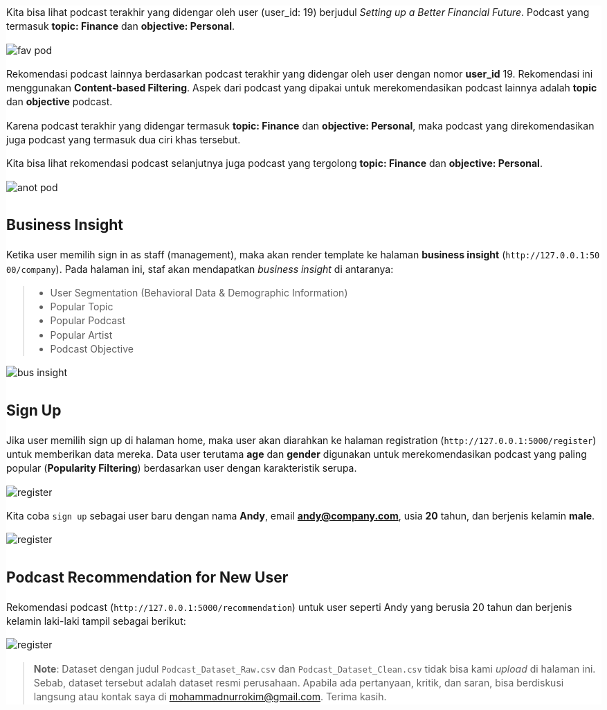 Kita bisa lihat podcast terakhir yang didengar oleh user (user_id: 19) berjudul *Setting up a Better Financial Future*. Podcast yang termasuk **topic: Finance** dan **objective: Personal**.

![fav pod](https://github.com/mnrclab/Final_Project_PodcastRecommendation_UserSegmentation/blob/master/14_last_podcast.PNG)

Rekomendasi podcast lainnya berdasarkan podcast terakhir yang didengar oleh user dengan nomor **user_id** 19. Rekomendasi ini menggunakan **Content-based Filtering**. Aspek dari podcast yang dipakai untuk merekomendasikan podcast lainnya adalah **topic** dan **objective** podcast.

Karena podcast terakhir yang didengar termasuk **topic: Finance** dan **objective: Personal**, maka podcast yang direkomendasikan juga podcast yang termasuk dua ciri khas tersebut. 

Kita bisa lihat rekomendasi podcast selanjutnya juga podcast yang tergolong **topic: Finance** dan **objective: Personal**.

![anot pod](https://github.com/mnrclab/Final_Project_PodcastRecommendation_UserSegmentation/blob/master/15_another_podcast.PNG)

## **Business  Insight**
Ketika user memilih sign in as staff (management), maka akan render template ke halaman **business insight** (```http://127.0.0.1:5000/company```). Pada halaman ini, staf akan mendapatkan *business insight* di antaranya:
> * User Segmentation (Behavioral Data & Demographic Information)
> * Popular Topic
> * Popular Podcast
> * Popular Artist
> * Podcast Objective

![bus insight](https://github.com/mnrclab/Final_Project_PodcastRecommendation_UserSegmentation/blob/master/16_bussiness_insight.PNG)

## **Sign Up**
Jika user memilih sign up di halaman home, maka user akan diarahkan ke halaman registration (```http://127.0.0.1:5000/register```) untuk memberikan data mereka. Data user terutama **age** dan **gender** digunakan untuk merekomendasikan podcast yang paling popular (**Popularity Filtering**) berdasarkan user dengan karakteristik serupa. 

![register](https://github.com/mnrclab/Final_Project_PodcastRecommendation_UserSegmentation/blob/master/17_register.PNG)

Kita coba ``sign up`` sebagai user baru dengan nama **Andy**, email **andy@company.com**, usia **20** tahun, dan berjenis kelamin **male**.

![register](https://github.com/mnrclab/Final_Project_PodcastRecommendation_UserSegmentation/blob/master/18_register_andy.PNG)

## **Podcast Recommendation for New User**
Rekomendasi podcast (```http://127.0.0.1:5000/recommendation```) untuk user seperti Andy yang berusia 20 tahun dan berjenis kelamin laki-laki tampil sebagai berikut:

![register](https://github.com/mnrclab/Final_Project_PodcastRecommendation_UserSegmentation/blob/master/19_recom_andy.PNG)


> **Note**: Dataset dengan judul ``Podcast_Dataset_Raw.csv`` dan ``Podcast_Dataset_Clean.csv`` tidak bisa kami _upload_ di halaman ini. Sebab, dataset tersebut adalah dataset resmi perusahaan. Apabila ada pertanyaan, kritik, dan saran, bisa berdiskusi langsung atau kontak saya di mohammadnurrokim@gmail.com. Terima kasih.
